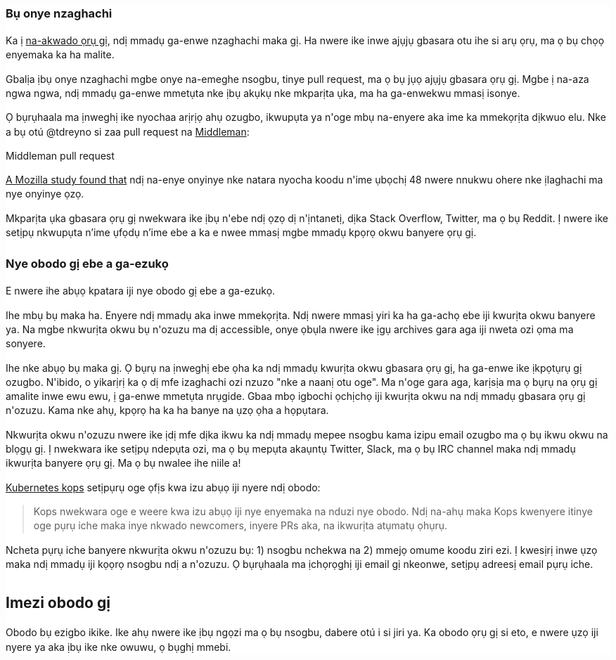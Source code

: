### Bụ onye nzaghachi

Ka ị [na-akwado ọrụ gị](../finding-users), ndị mmadụ ga-enwe nzaghachi maka gị. Ha nwere ike inwe ajụjụ gbasara otu ihe si arụ ọrụ, ma ọ bụ chọọ enyemaka ka ha malite.

Gbalịa ịbụ onye nzaghachi mgbe onye na-emeghe nsogbu, tinye pull request, ma ọ bụ jụọ ajụjụ gbasara ọrụ gị. Mgbe ị na-aza ngwa ngwa, ndị mmadụ ga-enwe mmetụta nke ịbụ akụkụ nke mkparịta ụka, ma ha ga-enwekwu mmasị isonye.

Ọ bụrụhaala ma ịnweghị ike nyochaa arịrịọ ahụ ozugbo, ikwupụta ya n'oge mbụ na-enyere aka ime ka mmekọrịta dịkwuo elu. Nke a bụ otú @tdreyno si zaa pull request na [Middleman](https://github.com/middleman/middleman/pull/1466):

Middleman pull request

[A Mozilla study found that](https://docs.google.com/presentation/d/1hsJLv1ieSqtXBzd5YZusY-mB8e1VJzaeOmh8Q4VeMio/edit#slide=id.g43d857af8_0177) ndị na-enye onyinye nke natara nyocha koodu n'ime ụbọchị 48 nwere nnukwu ohere nke ịlaghachi ma nye onyinye ọzọ.

Mkparịta ụka gbasara ọrụ gị nwekwara ike ịbụ n'ebe ndị ọzọ dị n'ịntanetị, dịka Stack Overflow, Twitter, ma ọ bụ Reddit. Ị nwere ike setịpụ nkwupụta n’ime ụfọdụ n’ime ebe a ka e nwee mmasị mgbe mmadụ kpọrọ okwu banyere ọrụ gị.

### Nye obodo gị ebe a ga-ezukọ

E nwere ihe abụọ kpatara iji nye obodo gị ebe a ga-ezukọ.

Ihe mbụ bụ maka ha. Enyere ndị mmadụ aka inwe mmekọrịta. Ndị nwere mmasị yiri ka ha ga-achọ ebe iji kwurịta okwu banyere ya. Na mgbe nkwurịta okwu bụ n'ozuzu ma dị accessible, onye ọbụla nwere ike ịgụ archives gara aga iji nweta ozi ọma ma sonyere.

Ihe nke abụọ bụ maka gị. Ọ bụrụ na ịnweghị ebe ọha ka ndị mmadụ kwurịta okwu gbasara ọrụ gị, ha ga-enwe ike ịkpọtụrụ gị ozugbo. N'ibido, o yikarịrị ka ọ dị mfe izaghachi ozi nzuzo "nke a naanị otu oge". Ma n'oge gara aga, karịsịa ma ọ bụrụ na ọrụ gị amalite inwe ewu ewu, ị ga-enwe mmetụta nrụgide. Gbaa mbọ igbochi ọchịchọ iji kwurịta okwu na ndị mmadụ gbasara ọrụ gị n'ozuzu. Kama nke ahụ, kpọrọ ha ka ha banye na ụzọ ọha a họpụtara.

Nkwurịta okwu n'ozuzu nwere ike ịdị mfe dịka ikwu ka ndị mmadụ mepee nsogbu kama izipu email ozugbo ma ọ bụ ikwu okwu na blọgụ gị. Ị nwekwara ike setịpụ ndepụta ozi, ma ọ bụ mepụta akaụntụ Twitter, Slack, ma ọ bụ IRC channel maka ndị mmadụ ikwurịta banyere ọrụ gị. Ma ọ bụ nwalee ihe niile a!

[Kubernetes kops](https://github.com/kubernetes/kops#getting-involved) setịpụrụ oge ọfịs kwa izu abụọ iji nyere ndị obodo:

> Kops nwekwara oge e weere kwa izu abụọ iji nye enyemaka na nduzi nye obodo. Ndị na-ahụ maka Kops kwenyere itinye oge pụrụ iche maka inye nkwado newcomers, inyere PRs aka, na ikwurịta atụmatụ ọhụrụ.

Ncheta pụrụ iche banyere nkwurịta okwu n'ozuzu bụ: 1) nsogbu nchekwa na 2) mmejọ omume koodu ziri ezi. Ị kwesịrị inwe ụzọ maka ndị mmadụ iji kọọrọ nsogbu ndị a n'ozuzu. Ọ bụrụhaala ma ịchọrọghị iji email gị nkeonwe, setịpụ adreesị email pụrụ iche.

## Imezi obodo gị

Obodo bụ ezigbo ikike. Ike ahụ nwere ike ịbụ ngọzi ma ọ bụ nsogbu, dabere otú i si jiri ya. Ka obodo ọrụ gị si eto, e nwere ụzọ iji nyere ya aka ịbụ ike nke owuwu, ọ bụghị mmebi.

